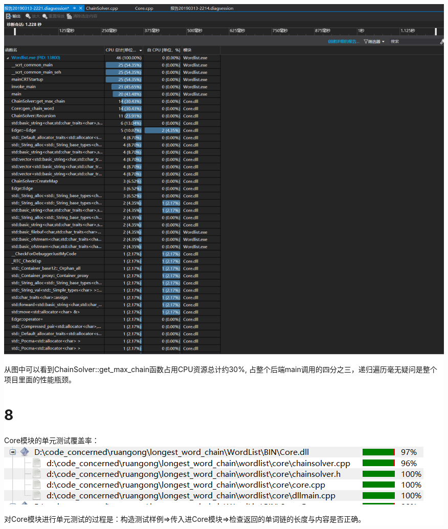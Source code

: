 ![](function_ana.png)

从图中可以看到ChainSolver::get_max_chain函数占用CPU资源总计约30%, 占整个后端main调用的四分之三，递归遍历毫无疑问是整个项目里面的性能瓶颈。

# 8
Core模块的单元测试覆盖率：
![](cover.png)

对Core模块进行单元测试的过程是：构造测试样例=>传入进Core模块=>检查返回的单词链的长度与内容是否正确。
